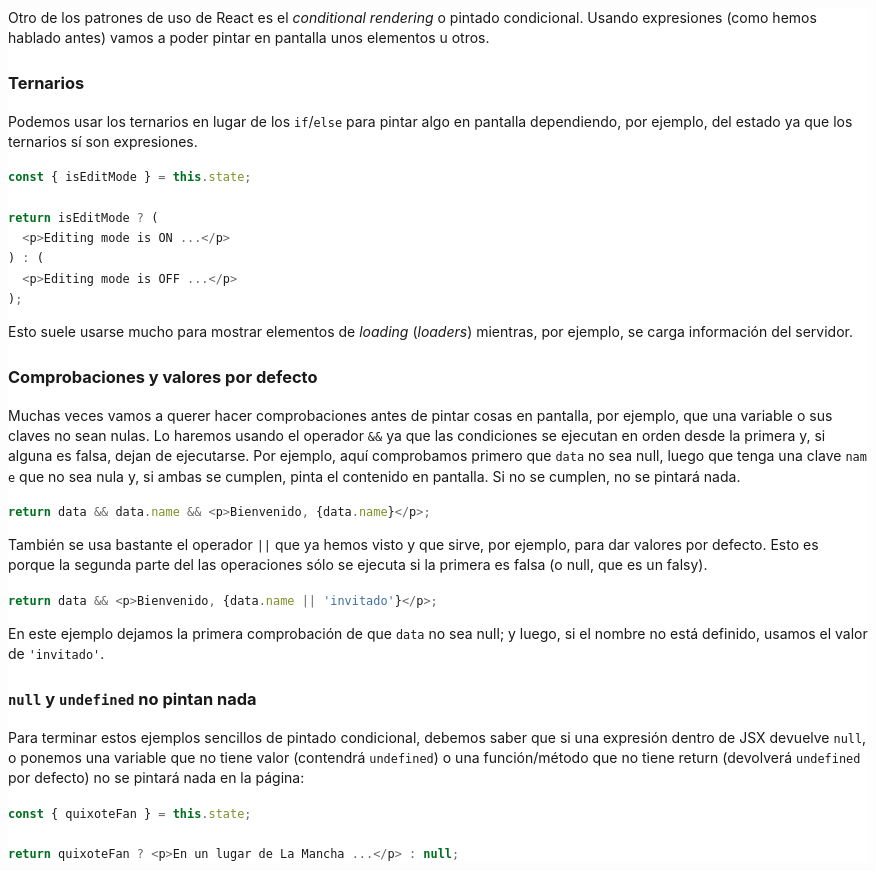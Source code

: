 Otro de los patrones de uso de React es el _conditional rendering_ o pintado condicional. Usando expresiones (como hemos hablado antes) vamos a poder pintar en pantalla unos elementos u otros.

### Ternarios

Podemos usar los ternarios en lugar de los `if`/`else` para pintar algo en pantalla dependiendo, por ejemplo, del estado ya que los ternarios sí son expresiones.

```js
const { isEditMode } = this.state;

return isEditMode ? (
  <p>Editing mode is ON ...</p>
) : (
  <p>Editing mode is OFF ...</p>
);
```

Esto suele usarse mucho para mostrar elementos de _loading_ (_loaders_) mientras, por ejemplo, se carga información del servidor.

### Comprobaciones y valores por defecto

Muchas veces vamos a querer hacer comprobaciones antes de pintar cosas en pantalla, por ejemplo, que una variable o sus claves no sean nulas. Lo haremos usando el operador `&&` ya que las condiciones se ejecutan en orden desde la primera y, si alguna es falsa, dejan de ejecutarse. Por ejemplo, aquí comprobamos primero que `data` no sea null, luego que tenga una clave `name` que no sea nula y, si ambas se cumplen, pinta el contenido en pantalla. Si no se cumplen, no se pintará nada.

```js
return data && data.name && <p>Bienvenido, {data.name}</p>;
```

También se usa bastante el operador `||` que ya hemos visto y que sirve, por ejemplo, para dar valores por defecto. Esto es porque la segunda parte del las operaciones sólo se ejecuta si la primera es falsa (o null, que es un falsy).

```js
return data && <p>Bienvenido, {data.name || 'invitado'}</p>;
```

En este ejemplo dejamos la primera comprobación de que `data` no sea null; y luego, si el nombre no está definido, usamos el valor de `'invitado'`.

### `null` y `undefined` no pintan nada

Para terminar estos ejemplos sencillos de pintado condicional, debemos saber que si una expresión dentro de JSX devuelve `null`, o ponemos una variable que no tiene valor (contendrá `undefined`) o una función/método que no tiene return (devolverá `undefined` por defecto) no se pintará nada en la página:

```js
const { quixoteFan } = this.state;

return quixoteFan ? <p>En un lugar de La Mancha ...</p> : null;
```
